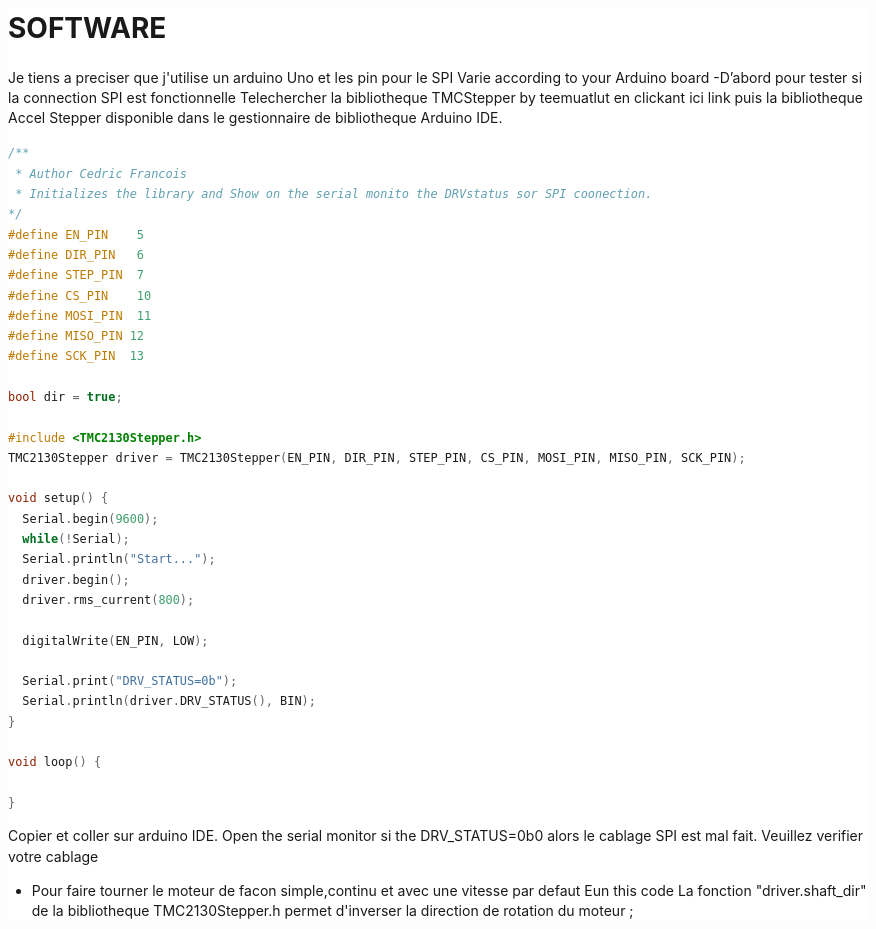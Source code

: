 SOFTWARE
========
Je tiens a preciser que j'utilise un arduino Uno et les pin pour le SPI Varie according to your Arduino board
 -D’abord  pour tester si la connection SPI est fonctionnelle
Telechercher la bibliotheque TMCStepper by teemuatlut  en clickant ici link puis la bibliotheque Accel Stepper disponible dans le gestionnaire de bibliotheque Arduino IDE.

```C++
/**
 * Author Cedric Francois
 * Initializes the library and Show on the serial monito the DRVstatus sor SPI coonection.
*/
#define EN_PIN    5  
#define DIR_PIN   6  
#define STEP_PIN  7  
#define CS_PIN    10  
#define MOSI_PIN  11
#define MISO_PIN 12
#define SCK_PIN  13

bool dir = true;

#include <TMC2130Stepper.h>
TMC2130Stepper driver = TMC2130Stepper(EN_PIN, DIR_PIN, STEP_PIN, CS_PIN, MOSI_PIN, MISO_PIN, SCK_PIN);

void setup() {
  Serial.begin(9600);
  while(!Serial);
  Serial.println("Start...");
  driver.begin();       
  driver.rms_current(800);  
  
  digitalWrite(EN_PIN, LOW);

  Serial.print("DRV_STATUS=0b");
  Serial.println(driver.DRV_STATUS(), BIN);
}

void loop() {

}
```

Copier et coller sur arduino IDE.
Open the serial monitor 
si the DRV_STATUS=0b0 alors le cablage SPI est mal fait.
Veuillez verifier votre cablage


- Pour faire tourner le moteur de facon simple,continu et avec une vitesse par defaut Eun this code
La fonction "driver.shaft_dir" de la bibliotheque TMC2130Stepper.h permet d'inverser la direction de rotation du moteur ;
